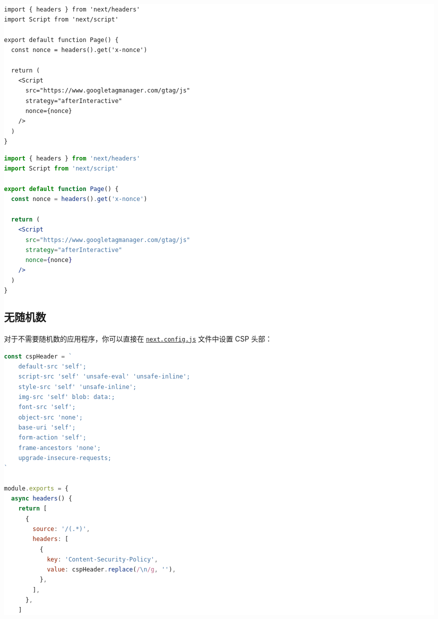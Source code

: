 ```tsx filename="app/page.tsx" switcher
import { headers } from 'next/headers'
import Script from 'next/script'

export default function Page() {
  const nonce = headers().get('x-nonce')

  return (
    <Script
      src="https://www.googletagmanager.com/gtag/js"
      strategy="afterInteractive"
      nonce={nonce}
    />
  )
}
```

```jsx filename="app/page.jsx" switcher
import { headers } from 'next/headers'
import Script from 'next/script'

export default function Page() {
  const nonce = headers().get('x-nonce')

  return (
    <Script
      src="https://www.googletagmanager.com/gtag/js"
      strategy="afterInteractive"
      nonce={nonce}
    />
  )
}
```

## 无随机数

对于不需要随机数的应用程序，你可以直接在 [`next.config.js`](/docs/app/api-reference/next-config-js) 文件中设置 CSP 头部：

```js filename="next.config.js"
const cspHeader = `
    default-src 'self';
    script-src 'self' 'unsafe-eval' 'unsafe-inline';
    style-src 'self' 'unsafe-inline';
    img-src 'self' blob: data:;
    font-src 'self';
    object-src 'none';
    base-uri 'self';
    form-action 'self';
    frame-ancestors 'none';
    upgrade-insecure-requests;
`

module.exports = {
  async headers() {
    return [
      {
        source: '/(.*)',
        headers: [
          {
            key: 'Content-Security-Policy',
            value: cspHeader.replace(/\n/g, ''),
          },
        ],
      },
    ]
```